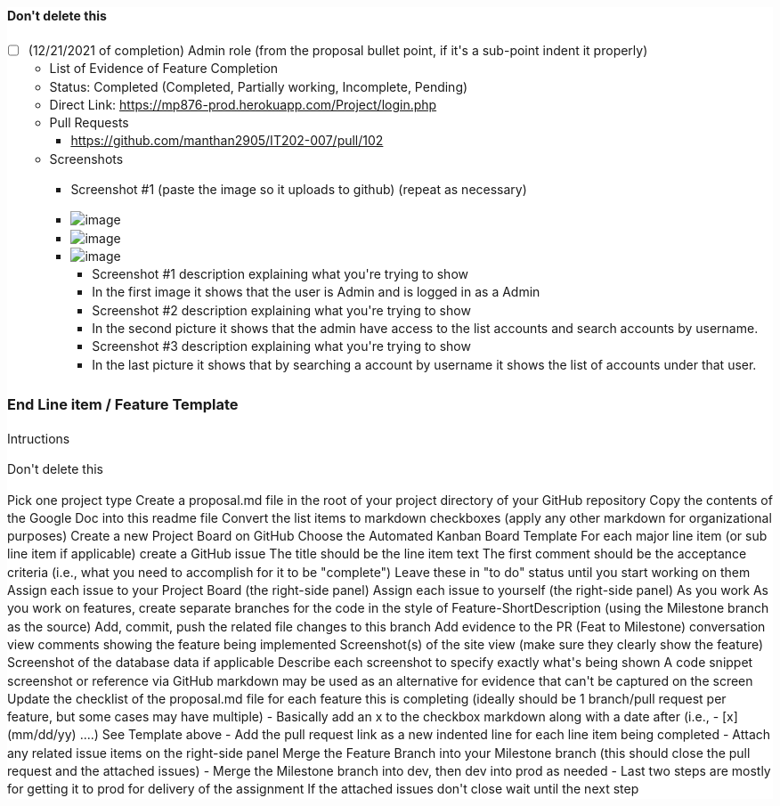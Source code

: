 #### Don't delete this

- [ ] \(12/21/2021 of completion) Admin role (from the proposal bullet point, if it's a sub-point indent it properly)
  -  List of Evidence of Feature Completion
    - Status: Completed (Completed, Partially working, Incomplete, Pending)
    - Direct Link: https://mp876-prod.herokuapp.com/Project/login.php
    - Pull Requests
      - https://github.com/manthan2905/IT202-007/pull/102
    - Screenshots
      - Screenshot #1 (paste the image so it uploads to github) (repeat as necessary)
      - <img width="1440" alt="image" src="https://user-images.githubusercontent.com/68133264/147018695-1076608e-9eba-41e9-b1cd-e7a3e154d431.png">
      - <img width="1440" alt="image" src="https://user-images.githubusercontent.com/68133264/147018676-62a4b893-a9d2-4640-8ec1-68a5ab9fe61d.png">
      - <img width="1440" alt="image" src="https://user-images.githubusercontent.com/68133264/147018641-caa6beaa-097c-4e79-af5c-4e0d44fef2b7.png">

        - Screenshot #1 description explaining what you're trying to show
        - In the first image it shows that the user is Admin and is logged in as a Admin
        - Screenshot #2 description explaining what you're trying to show
        - In the second picture it shows that the admin have access to the list accounts and search accounts by username.
        - Screenshot #3 description explaining what you're trying to show
        - In the last picture it shows that by searching a account by username it shows the list of accounts under that user.
### End Line item / Feature Template

Intructions

Don't delete this

Pick one project type
Create a proposal.md file in the root of your project directory of your GitHub repository
Copy the contents of the Google Doc into this readme file
Convert the list items to markdown checkboxes (apply any other markdown for organizational purposes)
Create a new Project Board on GitHub
Choose the Automated Kanban Board Template
For each major line item (or sub line item if applicable) create a GitHub issue
The title should be the line item text
The first comment should be the acceptance criteria (i.e., what you need to accomplish for it to be "complete")
Leave these in "to do" status until you start working on them
Assign each issue to your Project Board (the right-side panel)
Assign each issue to yourself (the right-side panel)
As you work
As you work on features, create separate branches for the code in the style of Feature-ShortDescription (using the Milestone branch as the source)
Add, commit, push the related file changes to this branch
Add evidence to the PR (Feat to Milestone) conversation view comments showing the feature being implemented
Screenshot(s) of the site view (make sure they clearly show the feature)
Screenshot of the database data if applicable
Describe each screenshot to specify exactly what's being shown
A code snippet screenshot or reference via GitHub markdown may be used as an alternative for evidence that can't be captured on the screen
Update the checklist of the proposal.md file for each feature this is completing (ideally should be 1 branch/pull request per feature, but some cases may have multiple) - Basically add an x to the checkbox markdown along with a date after
(i.e., - [x] (mm/dd/yy) ....) See Template above - Add the pull request link as a new indented line for each line item being completed - Attach any related issue items on the right-side panel
Merge the Feature Branch into your Milestone branch (this should close the pull request and the attached issues) - Merge the Milestone branch into dev, then dev into prod as needed - Last two steps are mostly for getting it to prod for delivery of the assignment
If the attached issues don't close wait until the next step